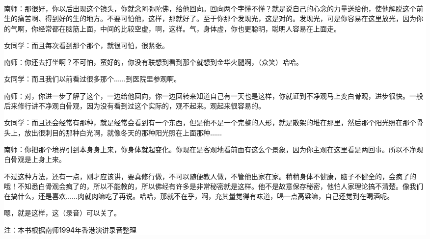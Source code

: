 南师：那很好，你以后出现这个镜头，你就念阿弥陀佛，给他回向。回向两个字懂不懂？就是说自己的心念的力量送给他，使他解脱这个前生的痛苦啊、得到好的生的地方。不要可怕他，这样，那就好了。至于你那个发现光，这是对的。发现光，可是你容易在这里放光，因为你的气啊，你经常都在脑筋上面，中间的比较空虚，啊，这样。气，身体虚，你也更聪明，聪明人容易在上面走。

女同学：而且每次看到那个那个，就很可怕，很紧张。

南师：你还去打坐啊？不可怕，蛮好的，你没有联想到看到那个就想到金华火腿啊，（众笑）哈哈。

女同学：而且我们以前看过很多那个……到医院里参观啊。

南师：对，你进一步了解了这个，一边给他回向，你一边回转来知道自己有一天也是这样，你就证到不净观马上变白骨观，进步很快。一般后来修行讲不净观白骨观，因为没有看到过这个实际的，观不起来。观起来很容易的。

女同学：而且还会经常有那种，就是经常会看到有一个东西，但是他不是一个完整的人形，就是散架的堆在那里，然后那个阳光照在那个骨头上，放出很刺目的那种白光啊，就像冬天的那种阳光照在上面那种……

南师：你把那个境界引到本身身上来，你身体就起变化。你现在是客观地看前面有这么个景象，因为你主观在这里看是两回事。所以不净观白骨观是上身上来。

不过这种方法，还有一点，刚才应该讲，要真修行做，不可以随便教人做，不管他出家在家。稍稍身体不健康，脑子不健全的，会疯了的哦！不知悉白骨观会疯了的，所以不能教的，所以佛经有许多是非常秘密就是这样。他不是故意保存秘密，他怕人家理论搞不清楚。像我们在搞什么，还是喜欢……肉就肉嘛吃了再说。哈哈，那就不在乎，啊，充其量觉得有味道，喝一点高粱嘛，自己还觉到在喝酒呢。

嗯，就是这样，这（录音）可以关了。

注：本书根据南师1994年香港演讲录音整理


